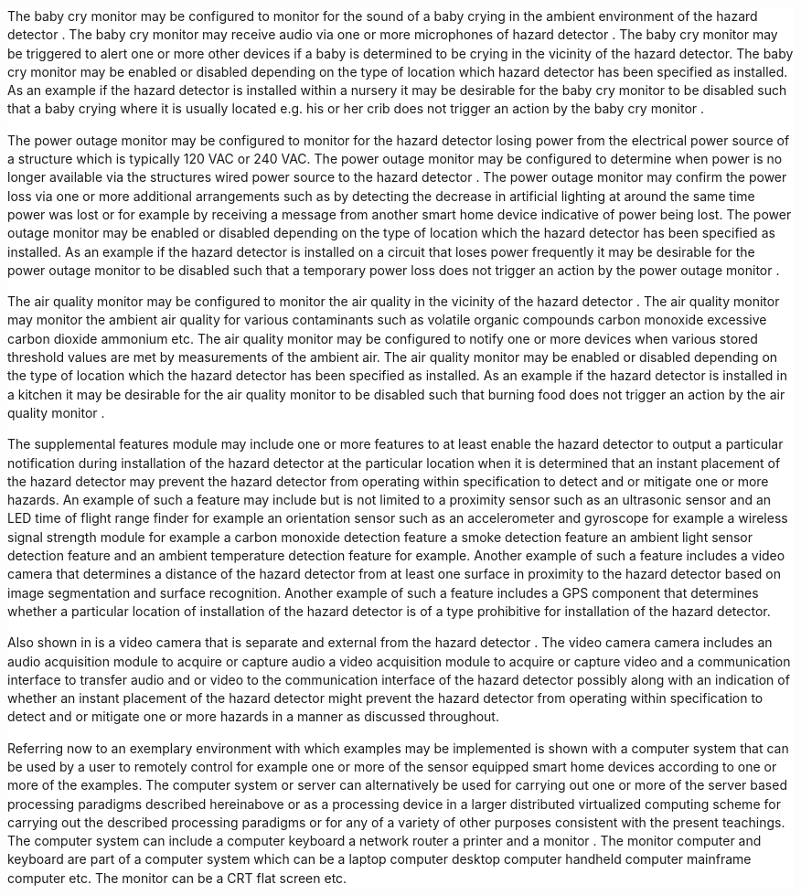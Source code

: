 The baby cry monitor may be configured to monitor for the sound of a baby crying in the ambient environment of the hazard detector . The baby cry monitor may receive audio via one or more microphones of hazard detector . The baby cry monitor may be triggered to alert one or more other devices if a baby is determined to be crying in the vicinity of the hazard detector. The baby cry monitor may be enabled or disabled depending on the type of location which hazard detector has been specified as installed. As an example if the hazard detector is installed within a nursery it may be desirable for the baby cry monitor to be disabled such that a baby crying where it is usually located e.g. his or her crib does not trigger an action by the baby cry monitor .

The power outage monitor may be configured to monitor for the hazard detector losing power from the electrical power source of a structure which is typically 120 VAC or 240 VAC. The power outage monitor may be configured to determine when power is no longer available via the structures wired power source to the hazard detector . The power outage monitor may confirm the power loss via one or more additional arrangements such as by detecting the decrease in artificial lighting at around the same time power was lost or for example by receiving a message from another smart home device indicative of power being lost. The power outage monitor may be enabled or disabled depending on the type of location which the hazard detector has been specified as installed. As an example if the hazard detector is installed on a circuit that loses power frequently it may be desirable for the power outage monitor to be disabled such that a temporary power loss does not trigger an action by the power outage monitor .

The air quality monitor may be configured to monitor the air quality in the vicinity of the hazard detector . The air quality monitor may monitor the ambient air quality for various contaminants such as volatile organic compounds carbon monoxide excessive carbon dioxide ammonium etc. The air quality monitor may be configured to notify one or more devices when various stored threshold values are met by measurements of the ambient air. The air quality monitor may be enabled or disabled depending on the type of location which the hazard detector has been specified as installed. As an example if the hazard detector is installed in a kitchen it may be desirable for the air quality monitor to be disabled such that burning food does not trigger an action by the air quality monitor .

The supplemental features module may include one or more features to at least enable the hazard detector to output a particular notification during installation of the hazard detector at the particular location when it is determined that an instant placement of the hazard detector may prevent the hazard detector from operating within specification to detect and or mitigate one or more hazards. An example of such a feature may include but is not limited to a proximity sensor such as an ultrasonic sensor and an LED time of flight range finder for example an orientation sensor such as an accelerometer and gyroscope for example a wireless signal strength module for example a carbon monoxide detection feature a smoke detection feature an ambient light sensor detection feature and an ambient temperature detection feature for example. Another example of such a feature includes a video camera that determines a distance of the hazard detector from at least one surface in proximity to the hazard detector based on image segmentation and surface recognition. Another example of such a feature includes a GPS component that determines whether a particular location of installation of the hazard detector is of a type prohibitive for installation of the hazard detector.

Also shown in is a video camera that is separate and external from the hazard detector . The video camera camera includes an audio acquisition module to acquire or capture audio a video acquisition module to acquire or capture video and a communication interface to transfer audio and or video to the communication interface of the hazard detector possibly along with an indication of whether an instant placement of the hazard detector might prevent the hazard detector from operating within specification to detect and or mitigate one or more hazards in a manner as discussed throughout.

Referring now to an exemplary environment with which examples may be implemented is shown with a computer system that can be used by a user to remotely control for example one or more of the sensor equipped smart home devices according to one or more of the examples. The computer system or server can alternatively be used for carrying out one or more of the server based processing paradigms described hereinabove or as a processing device in a larger distributed virtualized computing scheme for carrying out the described processing paradigms or for any of a variety of other purposes consistent with the present teachings. The computer system can include a computer keyboard a network router a printer and a monitor . The monitor computer and keyboard are part of a computer system which can be a laptop computer desktop computer handheld computer mainframe computer etc. The monitor can be a CRT flat screen etc.
